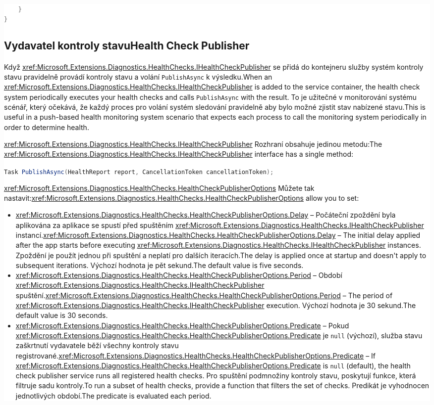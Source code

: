    ```csharp
       }
   }
   ```

## <a name="health-check-publisher"></a><span data-ttu-id="eb9d4-317">Vydavatel kontroly stavu</span><span class="sxs-lookup"><span data-stu-id="eb9d4-317">Health Check Publisher</span></span>

<span data-ttu-id="eb9d4-318">Když <xref:Microsoft.Extensions.Diagnostics.HealthChecks.IHealthCheckPublisher> se přidá do kontejneru služby systém kontroly stavu pravidelně provádí kontroly stavu a volání `PublishAsync` k výsledku.</span><span class="sxs-lookup"><span data-stu-id="eb9d4-318">When an <xref:Microsoft.Extensions.Diagnostics.HealthChecks.IHealthCheckPublisher> is added to the service container, the health check system periodically executes your health checks and calls `PublishAsync` with the result.</span></span> <span data-ttu-id="eb9d4-319">To je užitečné v monitorování systému scénář, který očekává, že každý proces pro volání systém sledování pravidelně aby bylo možné zjistit stav nabízené stavu.</span><span class="sxs-lookup"><span data-stu-id="eb9d4-319">This is useful in a push-based health monitoring system scenario that expects each process to call the monitoring system periodically in order to determine health.</span></span>

<span data-ttu-id="eb9d4-320"><xref:Microsoft.Extensions.Diagnostics.HealthChecks.IHealthCheckPublisher> Rozhraní obsahuje jedinou metodu:</span><span class="sxs-lookup"><span data-stu-id="eb9d4-320">The <xref:Microsoft.Extensions.Diagnostics.HealthChecks.IHealthCheckPublisher> interface has a single method:</span></span>

```csharp
Task PublishAsync(HealthReport report, CancellationToken cancellationToken);
```

<span data-ttu-id="eb9d4-321"><xref:Microsoft.Extensions.Diagnostics.HealthChecks.HealthCheckPublisherOptions> Můžete tak nastavit:</span><span class="sxs-lookup"><span data-stu-id="eb9d4-321"><xref:Microsoft.Extensions.Diagnostics.HealthChecks.HealthCheckPublisherOptions> allow you to set:</span></span>

* <span data-ttu-id="eb9d4-322"><xref:Microsoft.Extensions.Diagnostics.HealthChecks.HealthCheckPublisherOptions.Delay> &ndash; Počáteční zpoždění byla aplikována za aplikace se spustí před spuštěním <xref:Microsoft.Extensions.Diagnostics.HealthChecks.IHealthCheckPublisher> instancí.</span><span class="sxs-lookup"><span data-stu-id="eb9d4-322"><xref:Microsoft.Extensions.Diagnostics.HealthChecks.HealthCheckPublisherOptions.Delay> &ndash; The initial delay applied after the app starts before executing <xref:Microsoft.Extensions.Diagnostics.HealthChecks.IHealthCheckPublisher> instances.</span></span> <span data-ttu-id="eb9d4-323">Zpoždění je použít jednou při spuštění a neplatí pro dalších iteracích.</span><span class="sxs-lookup"><span data-stu-id="eb9d4-323">The delay is applied once at startup and doesn't apply to subsequent iterations.</span></span> <span data-ttu-id="eb9d4-324">Výchozí hodnota je pět sekund.</span><span class="sxs-lookup"><span data-stu-id="eb9d4-324">The default value is five seconds.</span></span>
* <span data-ttu-id="eb9d4-325"><xref:Microsoft.Extensions.Diagnostics.HealthChecks.HealthCheckPublisherOptions.Period> &ndash; Období <xref:Microsoft.Extensions.Diagnostics.HealthChecks.IHealthCheckPublisher> spuštění.</span><span class="sxs-lookup"><span data-stu-id="eb9d4-325"><xref:Microsoft.Extensions.Diagnostics.HealthChecks.HealthCheckPublisherOptions.Period> &ndash; The period of <xref:Microsoft.Extensions.Diagnostics.HealthChecks.IHealthCheckPublisher> execution.</span></span> <span data-ttu-id="eb9d4-326">Výchozí hodnota je 30 sekund.</span><span class="sxs-lookup"><span data-stu-id="eb9d4-326">The default value is 30 seconds.</span></span>
* <span data-ttu-id="eb9d4-327"><xref:Microsoft.Extensions.Diagnostics.HealthChecks.HealthCheckPublisherOptions.Predicate> &ndash; Pokud <xref:Microsoft.Extensions.Diagnostics.HealthChecks.HealthCheckPublisherOptions.Predicate> je `null` (výchozí), služba stavu zaškrtnutí vydavatele běží všechny kontroly stavu registrované.</span><span class="sxs-lookup"><span data-stu-id="eb9d4-327"><xref:Microsoft.Extensions.Diagnostics.HealthChecks.HealthCheckPublisherOptions.Predicate> &ndash; If <xref:Microsoft.Extensions.Diagnostics.HealthChecks.HealthCheckPublisherOptions.Predicate> is `null` (default), the health check publisher service runs all registered health checks.</span></span> <span data-ttu-id="eb9d4-328">Pro spuštění podmnožiny kontroly stavu, poskytují funkce, která filtruje sadu kontroly.</span><span class="sxs-lookup"><span data-stu-id="eb9d4-328">To run a subset of health checks, provide a function that filters the set of checks.</span></span> <span data-ttu-id="eb9d4-329">Predikát je vyhodnocen jednotlivých období.</span><span class="sxs-lookup"><span data-stu-id="eb9d4-329">The predicate is evaluated each period.</span></span>